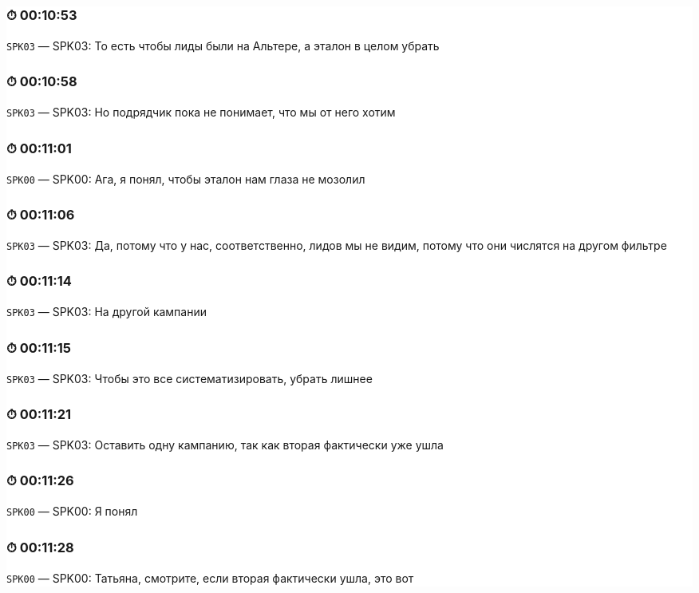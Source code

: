 <a id="tc001053"></a>

### ⏱ 00:10:53

`SPK03` — SPK03:  То есть чтобы лиды были на Альтере, а эталон в целом убрать

<a id="tc001058"></a>

### ⏱ 00:10:58

`SPK03` — SPK03:  Но подрядчик пока не понимает, что мы от него хотим

<a id="tc001101"></a>

### ⏱ 00:11:01

`SPK00` — SPK00:  Ага, я понял, чтобы эталон нам глаза не мозолил

<a id="tc001106"></a>

### ⏱ 00:11:06

`SPK03` — SPK03:  Да, потому что у нас, соответственно, лидов мы не видим, потому что они числятся на другом фильтре

<a id="tc001114"></a>

### ⏱ 00:11:14

`SPK03` — SPK03:  На другой кампании

<a id="tc001115"></a>

### ⏱ 00:11:15

`SPK03` — SPK03:  Чтобы это все систематизировать, убрать лишнее

<a id="tc001121"></a>

### ⏱ 00:11:21

`SPK03` — SPK03:  Оставить одну кампанию, так как вторая фактически уже ушла

<a id="tc001126"></a>

### ⏱ 00:11:26

`SPK00` — SPK00:  Я понял

<a id="tc001128"></a>

### ⏱ 00:11:28

`SPK00` — SPK00:  Татьяна, смотрите, если вторая фактически ушла, это вот

<a id="tc001132"></a>
